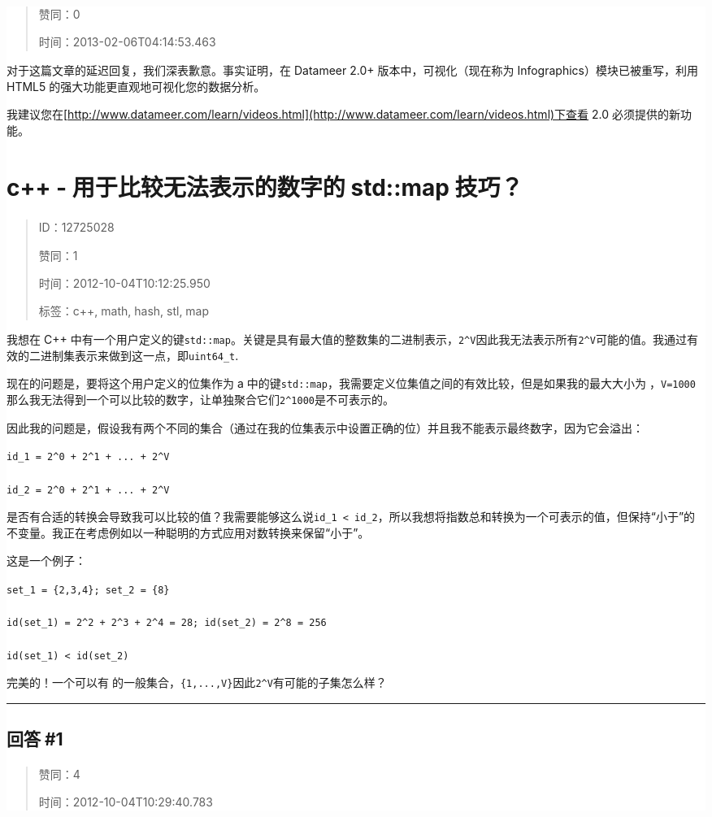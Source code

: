 > 赞同：0
> 
> 时间：2013-02-06T04:14:53.463

对于这篇文章的延迟回复，我们深表歉意。事实证明，在 Datameer 2.0+ 版本中，可视化（现在称为 Infographics）模块已被重写，利用 HTML5 的强大功能更直观地可视化您的数据分析。

我建议您在[http://www.datameer.com/learn/videos.html](http://www.datameer.com/learn/videos.html)下查看 2.0 必须提供的新功能。

# c++ - 用于比较无法表示的数字的 std::map 技巧？

> ID：12725028
> 
> 赞同：1
> 
> 时间：2012-10-04T10:12:25.950
> 
> 标签：c++, math, hash, stl, map

我想在 C++ 中有一个用户定义的键`std::map`。关键是具有最大值的整数集的二进制表示，`2^V`因此我无法表示所有`2^V`可能的值。我通过有效的二进制集表示来做到这一点，即`uint64_t`.

现在的问题是，要将这个用户定义的位集作为 a 中的键`std::map`，我需要定义位集值之间的有效比较，但是如果我的最大大小为 ，`V=1000`那么我无法得到一个可以比较的数字，让单独聚合它们`2^1000`是不可表示的。

因此我的问题是，假设我有两个不同的集合（通过在我的位集表示中设置正确的位）并且我不能表示最终数字，因为它会溢出：

```
id_1 = 2^0 + 2^1 + ... + 2^V

id_2 = 2^0 + 2^1 + ... + 2^V 
```

是否有合适的转换会导致我可以比较的值？我需要能够这么说`id_1 < id_2`，所以我想将指数总和转换为一个可表示的值，但保持“小于”的不变量。我正在考虑例如以一种聪明的方式应用对数转换来保留“小于”。

这是一个例子：

```
set_1 = {2,3,4}; set_2 = {8}

id(set_1) = 2^2 + 2^3 + 2^4 = 28; id(set_2) = 2^8 = 256

id(set_1) < id(set_2) 
```

完美的！一个可以有 的一般集合，`{1,...,V}`因此`2^V`有可能的子集怎么样？

* * *

## 回答 #1

> 赞同：4
> 
> 时间：2012-10-04T10:29:40.783
